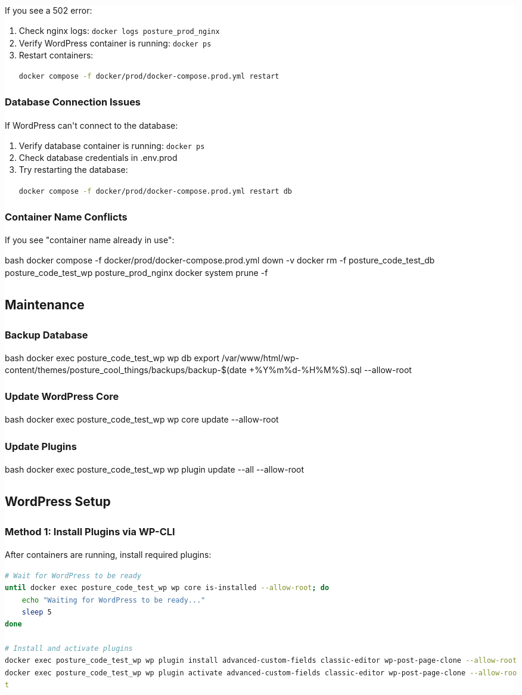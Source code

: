 If you see a 502 error:

1. Check nginx logs: `docker logs posture_prod_nginx`
2. Verify WordPress container is running: `docker ps`
3. Restart containers:
   ```bash
   docker compose -f docker/prod/docker-compose.prod.yml restart
   ```

### Database Connection Issues

If WordPress can't connect to the database:

1. Verify database container is running: `docker ps`
2. Check database credentials in .env.prod
3. Try restarting the database:
   ```bash
   docker compose -f docker/prod/docker-compose.prod.yml restart db
   ```

### Container Name Conflicts

If you see "container name already in use":

bash
docker compose -f docker/prod/docker-compose.prod.yml down -v
docker rm -f posture_code_test_db posture_code_test_wp posture_prod_nginx
docker system prune -f

## Maintenance

### Backup Database

bash
docker exec posture_code_test_wp wp db export /var/www/html/wp-content/themes/posture_cool_things/backups/backup-$(date +%Y%m%d-%H%M%S).sql --allow-root

### Update WordPress Core

bash
docker exec posture_code_test_wp wp core update --allow-root

### Update Plugins

bash
docker exec posture_code_test_wp wp plugin update --all --allow-root

## WordPress Setup

### Method 1: Install Plugins via WP-CLI

After containers are running, install required plugins:

```bash
# Wait for WordPress to be ready
until docker exec posture_code_test_wp wp core is-installed --allow-root; do
    echo "Waiting for WordPress to be ready..."
    sleep 5
done

# Install and activate plugins
docker exec posture_code_test_wp wp plugin install advanced-custom-fields classic-editor wp-post-page-clone --allow-root
docker exec posture_code_test_wp wp plugin activate advanced-custom-fields classic-editor wp-post-page-clone --allow-root

```